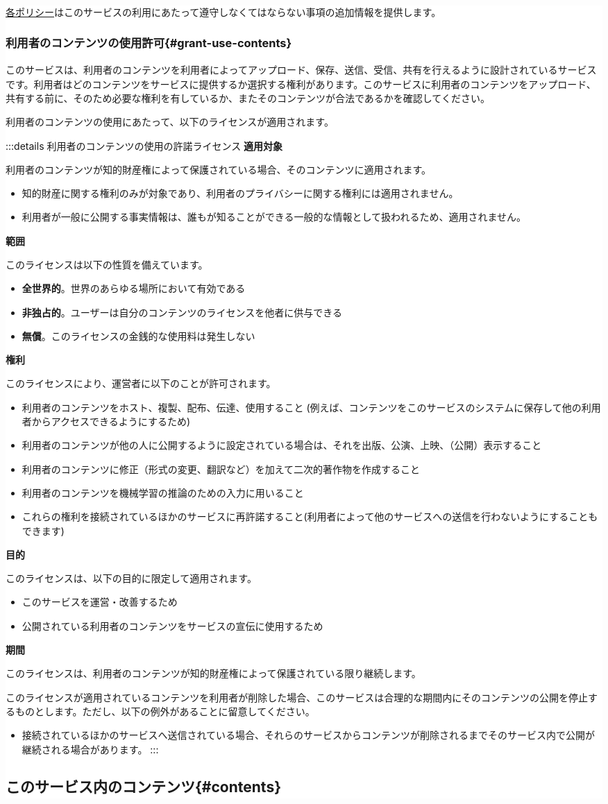 [各ポリシー](/server-rules/#policies)はこのサービスの利用にあたって遵守しなくてはならない事項の追加情報を提供します。

### 利用者のコンテンツの使用許可{#grant-use-contents}

このサービスは、利用者のコンテンツを利用者によってアップロード、保存、送信、受信、共有を行えるように設計されているサービスです。利用者はどのコンテンツをサービスに提供するか選択する権利があります。このサービスに利用者のコンテンツをアップロード、共有する前に、そのため必要な権利を有しているか、またそのコンテンツが合法であるかを確認してください。

利用者のコンテンツの使用にあたって、以下のライセンスが適用されます。

:::details 利用者のコンテンツの使用の許諾ライセンス
**適用対象**

利用者のコンテンツが知的財産権によって保護されている場合、そのコンテンツに適用されます。

- 知的財産に関する権利のみが対象であり、利用者のプライバシーに関する権利には適用されません。

- 利用者が一般に公開する事実情報は、誰もが知ることができる一般的な情報として扱われるため、適用されません。

**範囲**

このライセンスは以下の性質を備えています。

- **全世界的**。世界のあらゆる場所において有効である

- **非独占的**。ユーザーは自分のコンテンツのライセンスを他者に供与できる

- **無償**。このライセンスの金銭的な使用料は発生しない

**権利**

 このライセンスにより、運営者に以下のことが許可されます。

- 利用者のコンテンツをホスト、複製、配布、伝達、使用すること
	(例えば、コンテンツをこのサービスのシステムに保存して他の利用者からアクセスできるようにするため)

- 利用者のコンテンツが他の人に公開するように設定されている場合は、それを出版、公演、上映、（公開）表示すること

- 利用者のコンテンツに修正（形式の変更、翻訳など）を加えて二次的著作物を作成すること

- 利用者のコンテンツを機械学習の推論のための入力に用いること

- これらの権利を接続されているほかのサービスに再許諾すること(利用者によって他のサービスへの送信を行わないようにすることもできます)

**目的**

このライセンスは、以下の目的に限定して適用されます。

- このサービスを運営・改善するため

- 公開されている利用者のコンテンツをサービスの宣伝に使用するため

**期間**

このライセンスは、利用者のコンテンツが知的財産権によって保護されている限り継続します。

このライセンスが適用されているコンテンツを利用者が削除した場合、このサービスは合理的な期間内にそのコンテンツの公開を停止するものとします。ただし、以下の例外があることに留意してください。

- 接続されているほかのサービスへ送信されている場合、それらのサービスからコンテンツが削除されるまでそのサービス内で公開が継続される場合があります。
:::

<space :height="20" />

## このサービス内のコンテンツ{#contents}
